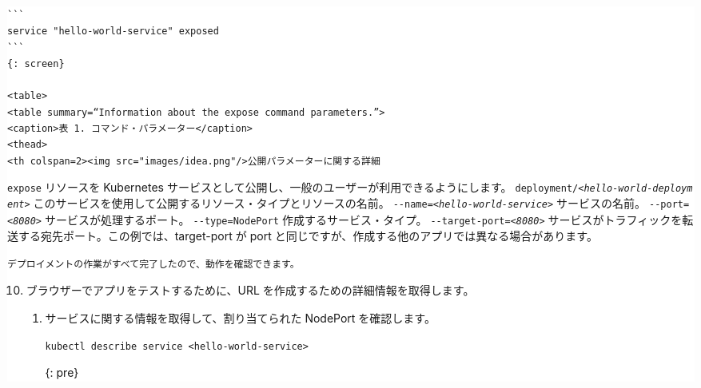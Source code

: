 
    ```
    service "hello-world-service" exposed
    ```
    {: screen}

    <table>
    <table summary=“Information about the expose command parameters.”>
    <caption>表 1. コマンド・パラメーター</caption>
    <thead>
    <th colspan=2><img src="images/idea.png"/>公開パラメーターに関する詳細
</th>
    </thead>
    <tbody>
    <tr>
    <td><code>expose</code></td>
    <td>リソースを Kubernetes サービスとして公開し、一般のユーザーが利用できるようにします。</td>
    </tr>
    <tr>
    <td><code>deployment/<em>&lt;hello-world-deployment&gt;</em></code></td>
    <td>このサービスを使用して公開するリソース・タイプとリソースの名前。</td>
    </tr>
    <tr>
    <td><code>--name=<em>&lt;hello-world-service&gt;</em></code></td>
    <td>サービスの名前。</td>
    </tr>
    <tr>
    <td><code>--port=<em>&lt;8080&gt;</em></code></td>
    <td>サービスが処理するポート。</td>
    </tr>
    <tr>
    <td><code>--type=NodePort</code></td>
    <td>作成するサービス・タイプ。</td>
    </tr>
    <tr>
    <td><code>--target-port=<em>&lt;8080&gt;</em></code></td>
    <td>サービスがトラフィックを転送する宛先ポート。この例では、target-port が port と同じですが、作成する他のアプリでは異なる場合があります。
</td>
    </tr>
    </tbody></table>

    デプロイメントの作業がすべて完了したので、動作を確認できます。


10. ブラウザーでアプリをテストするために、URL を作成するための詳細情報を取得します。

    1.  サービスに関する情報を取得して、割り当てられた NodePort を確認します。


        ```
        kubectl describe service <hello-world-service>
        ```
        {: pre}
